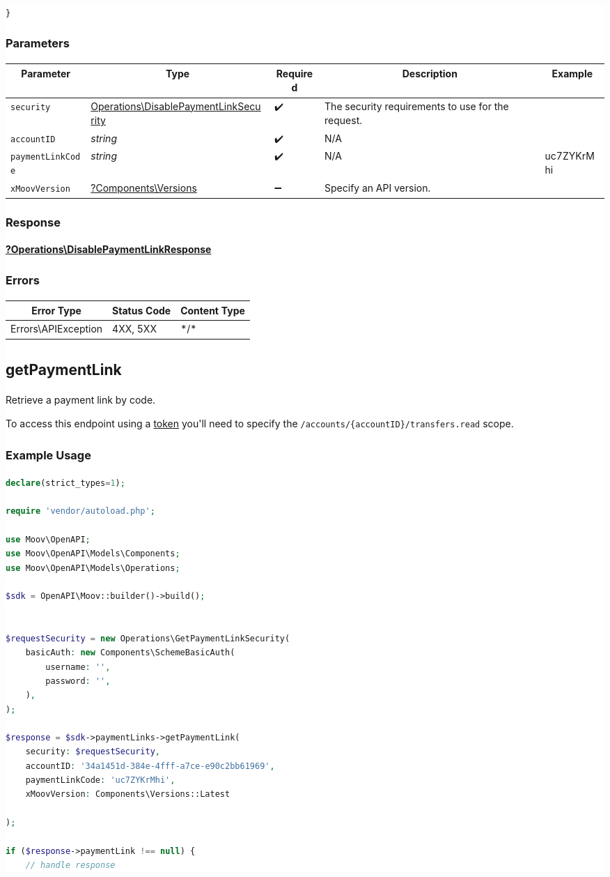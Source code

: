 ```php
}
```

### Parameters

| Parameter                                                                                      | Type                                                                                           | Required                                                                                       | Description                                                                                    | Example                                                                                        |
| ---------------------------------------------------------------------------------------------- | ---------------------------------------------------------------------------------------------- | ---------------------------------------------------------------------------------------------- | ---------------------------------------------------------------------------------------------- | ---------------------------------------------------------------------------------------------- |
| `security`                                                                                     | [Operations\DisablePaymentLinkSecurity](../../Models/Operations/DisablePaymentLinkSecurity.md) | :heavy_check_mark:                                                                             | The security requirements to use for the request.                                              |                                                                                                |
| `accountID`                                                                                    | *string*                                                                                       | :heavy_check_mark:                                                                             | N/A                                                                                            |                                                                                                |
| `paymentLinkCode`                                                                              | *string*                                                                                       | :heavy_check_mark:                                                                             | N/A                                                                                            | uc7ZYKrMhi                                                                                     |
| `xMoovVersion`                                                                                 | [?Components\Versions](../../Models/Components/Versions.md)                                    | :heavy_minus_sign:                                                                             | Specify an API version.                                                                        |                                                                                                |

### Response

**[?Operations\DisablePaymentLinkResponse](../../Models/Operations/DisablePaymentLinkResponse.md)**

### Errors

| Error Type          | Status Code         | Content Type        |
| ------------------- | ------------------- | ------------------- |
| Errors\APIException | 4XX, 5XX            | \*/\*               |

## getPaymentLink

Retrieve a payment link by code.

To access this endpoint using a [token](https://docs.moov.io/api/authentication/access-tokens/) you'll need 
to specify the `/accounts/{accountID}/transfers.read` scope.

### Example Usage

```php
declare(strict_types=1);

require 'vendor/autoload.php';

use Moov\OpenAPI;
use Moov\OpenAPI\Models\Components;
use Moov\OpenAPI\Models\Operations;

$sdk = OpenAPI\Moov::builder()->build();


$requestSecurity = new Operations\GetPaymentLinkSecurity(
    basicAuth: new Components\SchemeBasicAuth(
        username: '',
        password: '',
    ),
);

$response = $sdk->paymentLinks->getPaymentLink(
    security: $requestSecurity,
    accountID: '34a1451d-384e-4fff-a7ce-e90c2bb61969',
    paymentLinkCode: 'uc7ZYKrMhi',
    xMoovVersion: Components\Versions::Latest

);

if ($response->paymentLink !== null) {
    // handle response
```
